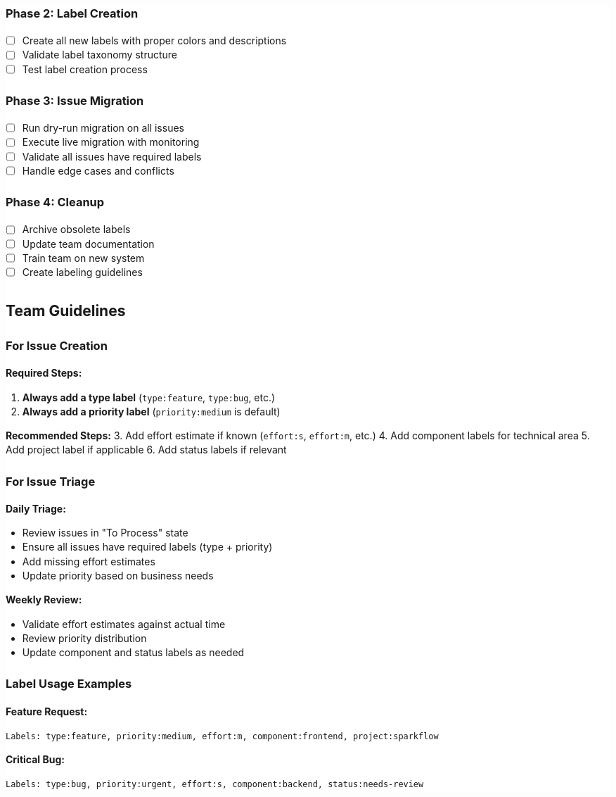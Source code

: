 ### Phase 2: Label Creation
- [ ] Create all new labels with proper colors and descriptions
- [ ] Validate label taxonomy structure
- [ ] Test label creation process

### Phase 3: Issue Migration
- [ ] Run dry-run migration on all issues
- [ ] Execute live migration with monitoring
- [ ] Validate all issues have required labels
- [ ] Handle edge cases and conflicts

### Phase 4: Cleanup
- [ ] Archive obsolete labels
- [ ] Update team documentation
- [ ] Train team on new system
- [ ] Create labeling guidelines

## Team Guidelines

### For Issue Creation

**Required Steps:**
1. **Always add a type label** (`type:feature`, `type:bug`, etc.)
2. **Always add a priority label** (`priority:medium` is default)

**Recommended Steps:**
3. Add effort estimate if known (`effort:s`, `effort:m`, etc.)
4. Add component labels for technical area
5. Add project label if applicable
6. Add status labels if relevant

### For Issue Triage

**Daily Triage:**
- Review issues in "To Process" state
- Ensure all issues have required labels (type + priority)
- Add missing effort estimates
- Update priority based on business needs

**Weekly Review:**
- Validate effort estimates against actual time
- Review priority distribution
- Update component and status labels as needed

### Label Usage Examples

**Feature Request:**
```
Labels: type:feature, priority:medium, effort:m, component:frontend, project:sparkflow
```

**Critical Bug:**
```
Labels: type:bug, priority:urgent, effort:s, component:backend, status:needs-review
```

